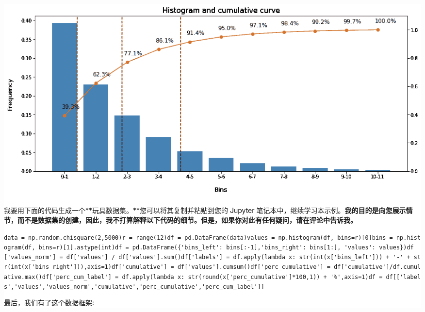 ![](img/6a4c7ef48cce052087305b0483a2b48d.png)

我要用下面的代码生成一个**玩具数据集。**您可以将其复制并粘贴到您的 Jupyter 笔记本中，继续学习本示例。**我的目的是向您展示情节，而不是数据集的创建，因此，我不打算解释以下代码的细节。但是，如果你对此有任何疑问，请在评论中告诉我。**

```
data = np.random.chisquare(2,5000)r = range(12)df = pd.DataFrame(data)values = np.histogram(df, bins=r)[0]bins = np.histogram(df, bins=r)[1].astype(int)df = pd.DataFrame({'bins_left': bins[:-1],'bins_right': bins[1:], 'values': values})df['values_norm'] = df['values'] / df['values'].sum()df['labels'] = df.apply(lambda x: str(int(x['bins_left'])) + '-' + str(int(x['bins_right'])),axis=1)df['cumulative'] = df['values'].cumsum()df['perc_cumulative'] = df['cumulative']/df.cumulative.max()df['perc_cum_label'] = df.apply(lambda x: str(round(x['perc_cumulative']*100,1)) + '%',axis=1)df = df[['labels','values','values_norm','cumulative','perc_cumulative','perc_cum_label']]
```

最后，我们有了这个数据框架:
